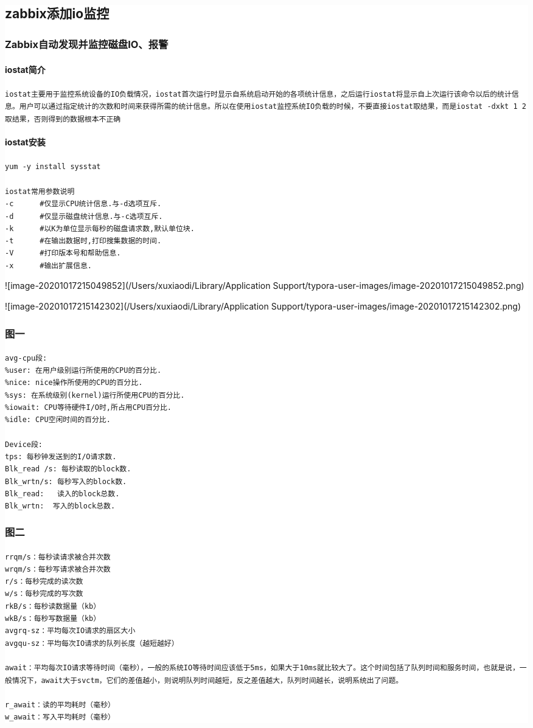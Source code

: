 ## zabbix添加io监控

### Zabbix自动发现并监控磁盘IO、报警

#### iostat简介

```shell
iostat主要用于监控系统设备的IO负载情况，iostat首次运行时显示自系统启动开始的各项统计信息，之后运行iostat将显示自上次运行该命令以后的统计信息。用户可以通过指定统计的次数和时间来获得所需的统计信息。所以在使用iostat监控系统IO负载的时候，不要直接iostat取结果，而是iostat -dxkt 1 2取结果，否则得到的数据根本不正确
```

#### iostat安装

```shell
yum -y install sysstat

iostat常用参数说明
-c		#仅显示CPU统计信息.与-d选项互斥.
-d		#仅显示磁盘统计信息.与-c选项互斥.
-k		#以K为单位显示每秒的磁盘请求数,默认单位块.
-t		#在输出数据时,打印搜集数据的时间.
-V		#打印版本号和帮助信息.
-x		#输出扩展信息.
```

![image-20201017215049852](/Users/xuxiaodi/Library/Application Support/typora-user-images/image-20201017215049852.png)

![image-20201017215142302](/Users/xuxiaodi/Library/Application Support/typora-user-images/image-20201017215142302.png)

### 图一

```shell
avg-cpu段:
%user: 在用户级别运行所使用的CPU的百分比.
%nice: nice操作所使用的CPU的百分比.
%sys: 在系统级别(kernel)运行所使用CPU的百分比.
%iowait: CPU等待硬件I/O时,所占用CPU百分比.
%idle: CPU空闲时间的百分比.

Device段:
tps: 每秒钟发送到的I/O请求数.
Blk_read /s: 每秒读取的block数.
Blk_wrtn/s: 每秒写入的block数.
Blk_read:   读入的block总数.
Blk_wrtn:  写入的block总数.
```

### 图二

```shell
rrqm/s：每秒读请求被合并次数
wrqm/s：每秒写请求被合并次数
r/s：每秒完成的读次数
w/s：每秒完成的写次数
rkB/s：每秒读数据量（kb）
wkB/s：每秒写数据量（kb）
avgrq-sz：平均每次IO请求的扇区大小
avgqu-sz：平均每次IO请求的队列长度（越短越好）

await：平均每次IO请求等待时间（毫秒），一般的系统IO等待时间应该低于5ms，如果大于10ms就比较大了。这个时间包括了队列时间和服务时间，也就是说，一般情况下，await大于svctm，它们的差值越小，则说明队列时间越短，反之差值越大，队列时间越长，说明系统出了问题。

r_await：读的平均耗时（毫秒）
w_await：写入平均耗时（毫秒）

```